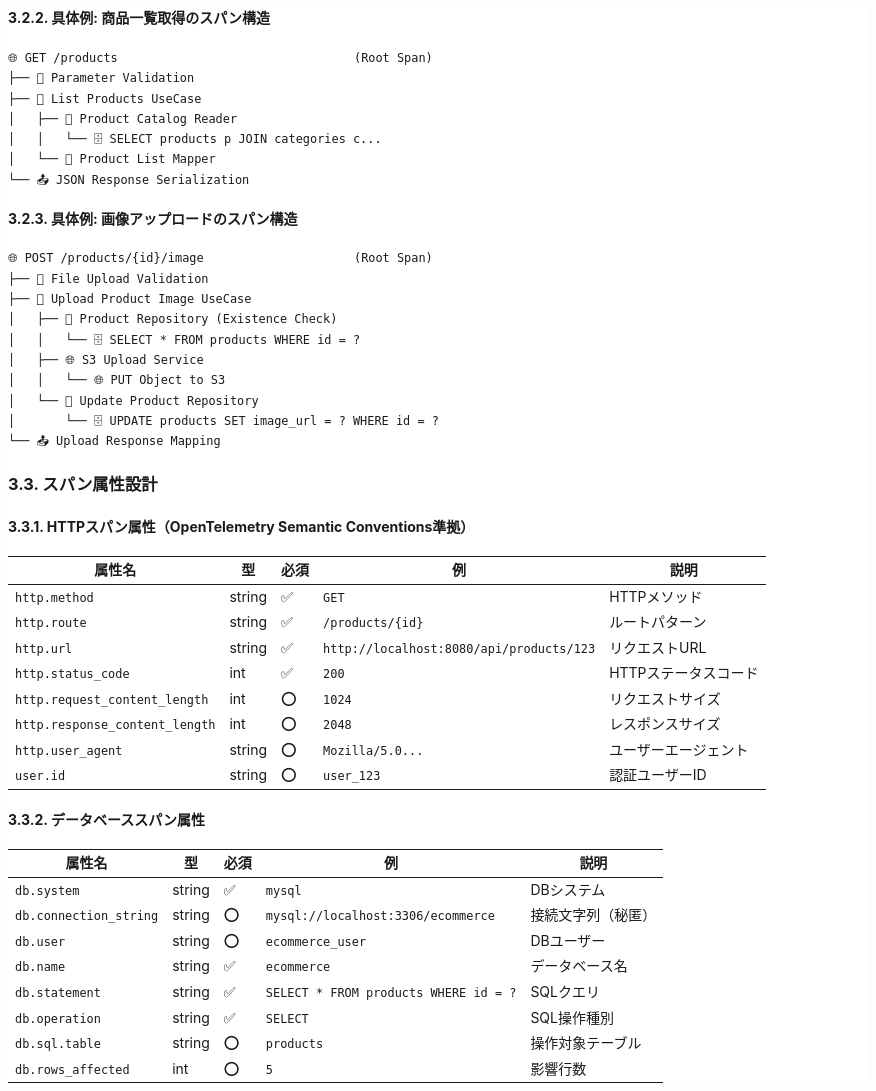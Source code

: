 #### 3.2.2. 具体例: 商品一覧取得のスパン構造

```
🌐 GET /products                                 (Root Span)
├── 📝 Parameter Validation
├── 🏢 List Products UseCase
│   ├── 📖 Product Catalog Reader
│   │   └── 🗄️ SELECT products p JOIN categories c...
│   └── 📄 Product List Mapper
└── 📤 JSON Response Serialization
```

#### 3.2.3. 具体例: 画像アップロードのスパン構造

```
🌐 POST /products/{id}/image                     (Root Span)
├── 📝 File Upload Validation
├── 🏢 Upload Product Image UseCase
│   ├── 📖 Product Repository (Existence Check)
│   │   └── 🗄️ SELECT * FROM products WHERE id = ?
│   ├── 🌐 S3 Upload Service
│   │   └── 🌐 PUT Object to S3
│   └── 📖 Update Product Repository
│       └── 🗄️ UPDATE products SET image_url = ? WHERE id = ?
└── 📤 Upload Response Mapping
```

### 3.3. スパン属性設計

#### 3.3.1. HTTPスパン属性（OpenTelemetry Semantic Conventions準拠）

| 属性名                         | 型     | 必須 | 例                                       | 説明                 |
| ------------------------------ | ------ | ---- | ---------------------------------------- | -------------------- |
| `http.method`                  | string | ✅    | `GET`                                    | HTTPメソッド         |
| `http.route`                   | string | ✅    | `/products/{id}`                         | ルートパターン       |
| `http.url`                     | string | ✅    | `http://localhost:8080/api/products/123` | リクエストURL        |
| `http.status_code`             | int    | ✅    | `200`                                    | HTTPステータスコード |
| `http.request_content_length`  | int    | ⭕    | `1024`                                   | リクエストサイズ     |
| `http.response_content_length` | int    | ⭕    | `2048`                                   | レスポンスサイズ     |
| `http.user_agent`              | string | ⭕    | `Mozilla/5.0...`                         | ユーザーエージェント |
| `user.id`                      | string | ⭕    | `user_123`                               | 認証ユーザーID       |

#### 3.3.2. データベーススパン属性

| 属性名                 | 型     | 必須 | 例                                    | 説明               |
| ---------------------- | ------ | ---- | ------------------------------------- | ------------------ |
| `db.system`            | string | ✅    | `mysql`                               | DBシステム         |
| `db.connection_string` | string | ⭕    | `mysql://localhost:3306/ecommerce`    | 接続文字列（秘匿） |
| `db.user`              | string | ⭕    | `ecommerce_user`                      | DBユーザー         |
| `db.name`              | string | ✅    | `ecommerce`                           | データベース名     |
| `db.statement`         | string | ✅    | `SELECT * FROM products WHERE id = ?` | SQLクエリ          |
| `db.operation`         | string | ✅    | `SELECT`                              | SQL操作種別        |
| `db.sql.table`         | string | ⭕    | `products`                            | 操作対象テーブル   |
| `db.rows_affected`     | int    | ⭕    | `5`                                   | 影響行数           |
